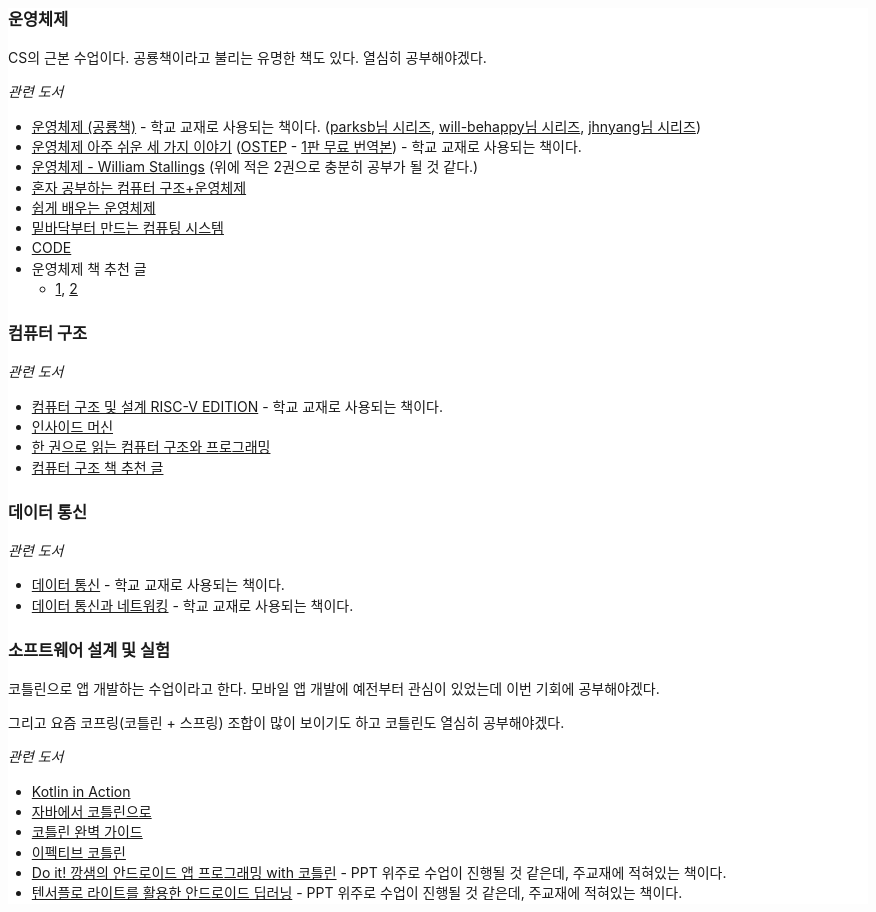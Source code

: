 ### 운영체제

CS의 근본 수업이다. 공룡책이라고 불리는 유명한 책도 있다. 열심히 공부해야겠다.

*관련 도서*

* <a href="http://www.yes24.com/Product/Goods/89496122">운영체제 (공룡책)</a> - 학교 교재로 사용되는 책이다. (<a href="https://parksb.github.io/article/5.html">parksb님 시리즈</a>, <a href="https://will-behappy.tistory.com/category/%EC%9A%B4%EC%98%81%EC%B2%B4%EC%A0%9C%28OS%29">will-behappy님 시리즈</a>, <a href="https://jhnyang.tistory.com/notice/31">jhnyang님 시리즈</a>)
* <a href="http://www.yes24.com/Product/Goods/93738334">운영체제 아주 쉬운 세 가지 이야기</a> (<a href="https://pages.cs.wisc.edu/~remzi/OSTEP/">OSTEP</a> - <a href="https://github.com/remzi-arpacidusseau/ostep-translations/blob/master/korean/README.md">1판 무료 번역본</a>) - 학교 교재로 사용되는 책이다. 
* <a href="http://www.yes24.com/Product/Goods/16904650">운영체제 - William Stallings</a> (위에 적은 2권으로 충분히 공부가 될 것 같다.)
* <a href="http://www.yes24.com/Product/Goods/111378840">혼자 공부하는 컴퓨터 구조+운영체제</a>
* <a href="http://www.yes24.com/Product/Goods/62054527">쉽게 배우는 운영체제</a>
* <a href="http://www.yes24.com/Product/Goods/71129079">밑바닥부터 만드는 컴퓨팅 시스템</a>
* <a href="http://www.yes24.com/Product/Goods/16667186">CODE</a>
* 운영체제 책 추천 글 
    * <a href="https://covenant.tistory.com/219">1</a>, <a href="https://garden1500.tistory.com/5">2</a>

### 컴퓨터 구조

*관련 도서*

* <a href="http://www.yes24.com/Product/Goods/109158885">컴퓨터 구조 및 설계 RISC-V EDITION</a> - 학교 교재로 사용되는 책이다.
* <a href="http://www.yes24.com/Product/Goods/2505514">인사이드 머신</a>
* <a href="http://www.yes24.com/Product/Goods/98997716">한 권으로 읽는 컴퓨터 구조와 프로그래밍</a>
* <a href="https://covenant.tistory.com/103">컴퓨터 구조 책 추천 글</a>

### 데이터 통신

*관련 도서*

* <a href="http://www.yes24.com/Product/Goods/109713736">데이터 통신</a> - 학교 교재로 사용되는 책이다.
* <a href="http://www.yes24.com/Product/Goods/105402529">데이터 통신과 네트워킹</a> - 학교 교재로 사용되는 책이다.

### 소프트웨어 설계 및 실험

코틀린으로 앱 개발하는 수업이라고 한다. 모바일 앱 개발에 예전부터 관심이 있었는데 이번 기회에 공부해야겠다.

그리고 요즘 코프링(코틀린 + 스프링) 조합이 많이 보이기도 하고 코틀린도 열심히 공부해야겠다.

*관련 도서*

* <a href="http://www.yes24.com/Product/Goods/55148593">Kotlin in Action</a>
* <a href="http://www.yes24.com/Product/Goods/115221699">자바에서 코틀린으로</a>
* <a href="http://www.yes24.com/Product/Goods/107698728">코틀린 완벽 가이드</a>
* <a href="http://www.yes24.com/Product/Goods/106225986">이펙티브 코틀린</a>
* <a href="http://www.yes24.com/Product/Goods/116012310">Do it! 깡샘의 안드로이드 앱 프로그래밍 with 코틀린</a> - PPT 위주로 수업이 진행될 것 같은데, 주교재에 적혀있는 책이다.
* <a href="http://www.yes24.com/Product/Goods/102815465">텐서플로 라이트를 활용한 안드로이드 딥러닝</a> - PPT 위주로 수업이 진행될 것 같은데, 주교재에 적혀있는 책이다.
